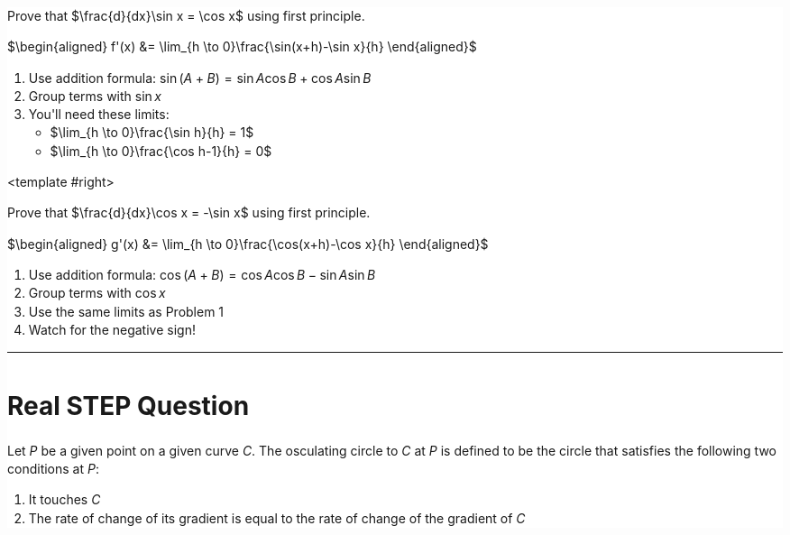Prove that $\frac{d}{dx}\sin x = \cos x$ using first principle.

<div class="text-center my-4">

$\begin{aligned}
f'(x) &= \lim_{h \to 0}\frac{\sin(x+h)-\sin x}{h}
\end{aligned}$
</div>

<div v-click class="mt-2">

1. Use addition formula: $\sin(A+B) = \sin A\cos B + \cos A\sin B$
2. Group terms with $\sin x$
3. You'll need these limits:
   - $\lim_{h \to 0}\frac{\sin h}{h} = 1$
   - $\lim_{h \to 0}\frac{\cos h-1}{h} = 0$

</div>

</Question>
</template>

<template #right>
<Question title="Problem 2: Cosine Function">

Prove that $\frac{d}{dx}\cos x = -\sin x$ using first principle.

<div class="text-center my-4">

$\begin{aligned}
g'(x) &= \lim_{h \to 0}\frac{\cos(x+h)-\cos x}{h}
\end{aligned}$
</div>

<div v-click class="mt-2">

1. Use addition formula: $\cos(A+B) = \cos A\cos B - \sin A\sin B$
2. Group terms with $\cos x$
3. Use the same limits as Problem 1
4. Watch for the negative sign!

</div>

</Question>
</template>
</TwoColumn>

---

# Real STEP Question

<Question title="Osculating Circle" source="STEP 2010 P2 Q1">

Let $P$ be a given point on a given curve $C$. The osculating circle to $C$ at $P$ is defined to be the circle that satisfies the following two conditions at $P$:

1. It touches $C$
2. The rate of change of its gradient is equal to the rate of change of the gradient of $C$
